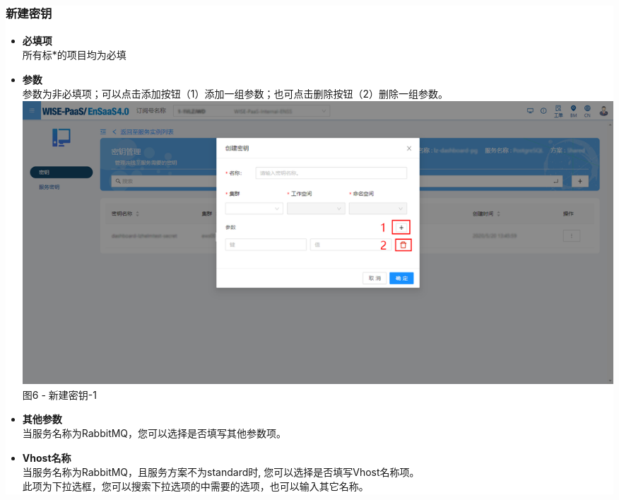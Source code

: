 ### 新建密钥 ### 
 
 - **必填项**  
 所有标*的项目均为必填
    
 - **参数**  
 参数为非必填项；可以点击添加按钮（1）添加一组参数；也可点击删除按钮（2）删除一组参数。  
 ![Not found](./images/create-secret-1-CN.png)  
 图6 - 新建密钥-1
   
 - **其他参数**  
 当服务名称为RabbitMQ，您可以选择是否填写其他参数项。  
   
 - **Vhost名称**   
 当服务名称为RabbitMQ，且服务方案不为standard时, 您可以选择是否填写Vhost名称项。  
 此项为下拉选框，您可以搜索下拉选项的中需要的选项，也可以输入其它名称。  